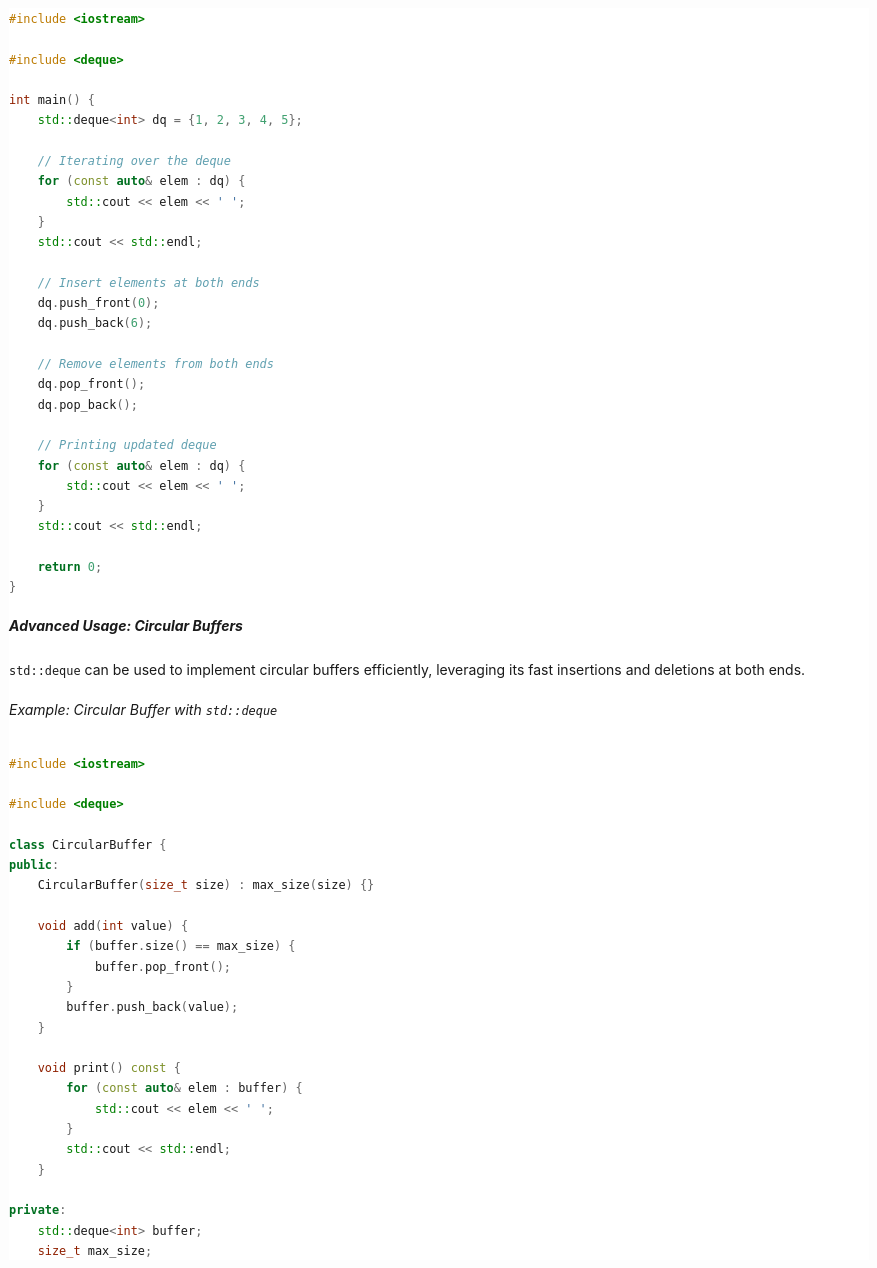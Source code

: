```cpp
#include <iostream>

#include <deque>

int main() {
    std::deque<int> dq = {1, 2, 3, 4, 5};

    // Iterating over the deque
    for (const auto& elem : dq) {
        std::cout << elem << ' ';
    }
    std::cout << std::endl;

    // Insert elements at both ends
    dq.push_front(0);
    dq.push_back(6);

    // Remove elements from both ends
    dq.pop_front();
    dq.pop_back();

    // Printing updated deque
    for (const auto& elem : dq) {
        std::cout << elem << ' ';
    }
    std::cout << std::endl;

    return 0;
}
```

##### Advanced Usage: Circular Buffers

`std::deque` can be used to implement circular buffers efficiently, leveraging its fast insertions and deletions at both ends.

###### Example: Circular Buffer with `std::deque`

```cpp
#include <iostream>

#include <deque>

class CircularBuffer {
public:
    CircularBuffer(size_t size) : max_size(size) {}

    void add(int value) {
        if (buffer.size() == max_size) {
            buffer.pop_front();
        }
        buffer.push_back(value);
    }

    void print() const {
        for (const auto& elem : buffer) {
            std::cout << elem << ' ';
        }
        std::cout << std::endl;
    }

private:
    std::deque<int> buffer;
    size_t max_size;
```